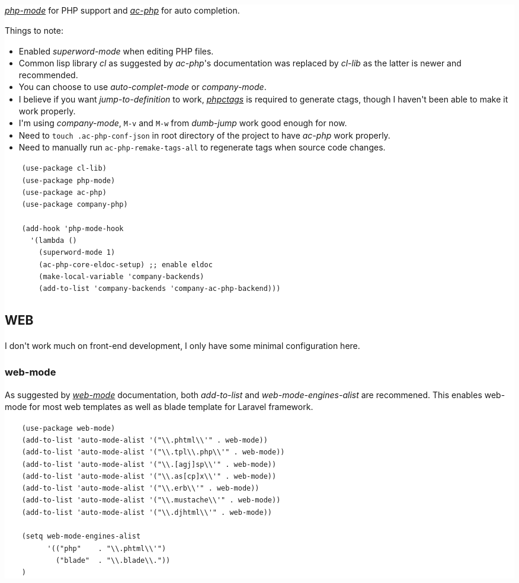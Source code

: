 [*php-mode*](https://github.com/emacs-php/php-mode) for PHP support and [*ac-php*](https://github.com/xcwen/ac-php) for auto completion.

Things to note:

-   Enabled *superword-mode* when editing PHP files.
-   Common lisp library *cl* as suggested by *ac-php*'s documentation was
    replaced by *cl-lib* as the latter is newer and recommended.
-   You can choose to use *auto-complet-mode* or *company-mode*.
-   I believe if you want *jump-to-definition* to work, [*phpctags*](https://packagist.org/packages/techlivezheng/phpctags) is required
    to generate ctags, though I haven't been able to make it work properly.
-   I'm using *company-mode*, `M-v` and `M-w` from *dumb-jump* work good enough for now.
-   Need to `touch .ac-php-conf-json` in root directory of the project to have *ac-php* work properly.
-   Need to manually run `ac-php-remake-tags-all` to regenerate tags when source code changes.

``` emacs-lisp
    (use-package cl-lib)
    (use-package php-mode)
    (use-package ac-php)
    (use-package company-php)

    (add-hook 'php-mode-hook
      '(lambda ()
        (superword-mode 1)
        (ac-php-core-eldoc-setup) ;; enable eldoc
        (make-local-variable 'company-backends)
        (add-to-list 'company-backends 'company-ac-php-backend)))
```

## WEB

I don't work much on front-end development, I only have some minimal configuration here.


### web-mode

As suggested by [*web-mode*](http://web-mode.org) documentation, both *add-to-list* and *web-mode-engines-alist* are recommened.
This enables web-mode for most web templates as well as blade template for Laravel framework.

``` emacs-lisp
    (use-package web-mode)
    (add-to-list 'auto-mode-alist '("\\.phtml\\'" . web-mode))
    (add-to-list 'auto-mode-alist '("\\.tpl\\.php\\'" . web-mode))
    (add-to-list 'auto-mode-alist '("\\.[agj]sp\\'" . web-mode))
    (add-to-list 'auto-mode-alist '("\\.as[cp]x\\'" . web-mode))
    (add-to-list 'auto-mode-alist '("\\.erb\\'" . web-mode))
    (add-to-list 'auto-mode-alist '("\\.mustache\\'" . web-mode))
    (add-to-list 'auto-mode-alist '("\\.djhtml\\'" . web-mode))

    (setq web-mode-engines-alist
          '(("php"    . "\\.phtml\\'")
            ("blade"  . "\\.blade\\."))
    )
```
